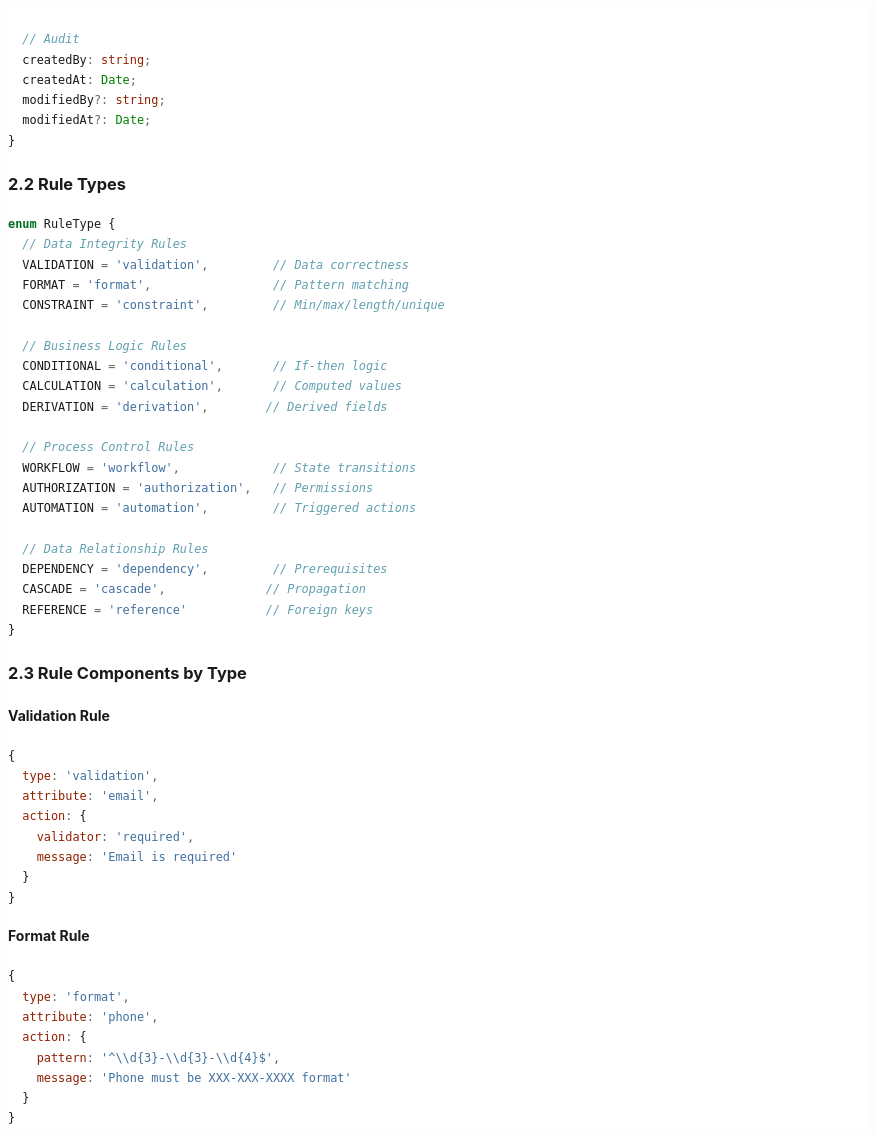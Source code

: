 ```typescript
  
  // Audit
  createdBy: string;
  createdAt: Date;
  modifiedBy?: string;
  modifiedAt?: Date;
}
```

### 2.2 Rule Types
```typescript
enum RuleType {
  // Data Integrity Rules
  VALIDATION = 'validation',         // Data correctness
  FORMAT = 'format',                 // Pattern matching
  CONSTRAINT = 'constraint',         // Min/max/length/unique
  
  // Business Logic Rules
  CONDITIONAL = 'conditional',       // If-then logic
  CALCULATION = 'calculation',       // Computed values
  DERIVATION = 'derivation',        // Derived fields
  
  // Process Control Rules
  WORKFLOW = 'workflow',             // State transitions
  AUTHORIZATION = 'authorization',   // Permissions
  AUTOMATION = 'automation',         // Triggered actions
  
  // Data Relationship Rules
  DEPENDENCY = 'dependency',         // Prerequisites
  CASCADE = 'cascade',              // Propagation
  REFERENCE = 'reference'           // Foreign keys
}
```

### 2.3 Rule Components by Type

#### Validation Rule
```javascript
{
  type: 'validation',
  attribute: 'email',
  action: {
    validator: 'required',
    message: 'Email is required'
  }
}
```

#### Format Rule
```javascript
{
  type: 'format',
  attribute: 'phone',
  action: {
    pattern: '^\\d{3}-\\d{3}-\\d{4}$',
    message: 'Phone must be XXX-XXX-XXXX format'
  }
}
```
